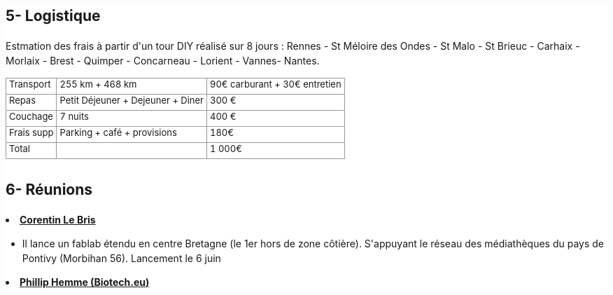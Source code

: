 ## 5- Logistique

Estmation des frais à partir d'un tour DIY réalisé sur 8 jours : Rennes - St Méloire des Ondes - St Malo - St Brieuc - Carhaix - Morlaix - Brest - Quimper - Concarneau - Lorient - Vannes-  Nantes.
<table style="font-size:13px;cell-spacing: 0px; border-collapse: collapse;"><tr><td style="border:1px solid #999; min-width: 50px;height: 22px;line-height: 16px;padding: 0 4px 0 4px;" class="added">Transport</td>
<td style="border:1px solid #999; min-width: 50px;height: 22px;line-height: 16px;padding: 0 4px 0 4px;" class="added">255 km + 468 km</td>
<td style="border:1px solid #999; min-width: 50px;height: 22px;line-height: 16px;padding: 0 4px 0 4px;" class="added">90&#8364; carburant + 30&#8364; entretien</td>
</tr>
<tr><td style="border:1px solid #999; min-width: 50px;height: 22px;line-height: 16px;padding: 0 4px 0 4px;" class="added">Repas</td>
<td style="border:1px solid #999; min-width: 50px;height: 22px;line-height: 16px;padding: 0 4px 0 4px;" class="added">Petit D&#233;jeuner + Dejeuner + Diner</td>
<td style="border:1px solid #999; min-width: 50px;height: 22px;line-height: 16px;padding: 0 4px 0 4px;" class="added">300 &#8364;</td>
</tr>
<tr><td style="border:1px solid #999; min-width: 50px;height: 22px;line-height: 16px;padding: 0 4px 0 4px;" class="added">Couchage</td>
<td style="border:1px solid #999; min-width: 50px;height: 22px;line-height: 16px;padding: 0 4px 0 4px;" class="added">7 nuits</td>
<td style="border:1px solid #999; min-width: 50px;height: 22px;line-height: 16px;padding: 0 4px 0 4px;" class="added">400 &#8364;</td>
</tr>
<tr><td style="border:1px solid #999; min-width: 50px;height: 22px;line-height: 16px;padding: 0 4px 0 4px;" class="added">Frais supp</td>
<td style="border:1px solid #999; min-width: 50px;height: 22px;line-height: 16px;padding: 0 4px 0 4px;" class="added">Parking + caf&#233; + provisions</td>
<td style="border:1px solid #999; min-width: 50px;height: 22px;line-height: 16px;padding: 0 4px 0 4px;" class="added">180&#8364;</td>
</tr>
<tr><td style="border:1px solid #999; min-width: 50px;height: 22px;line-height: 16px;padding: 0 4px 0 4px;" class="added">Total</td>
<td style="border:1px solid #999; min-width: 50px;height: 22px;line-height: 16px;padding: 0 4px 0 4px;" class="added"></td>
<td style="border:1px solid #999; min-width: 50px;height: 22px;line-height: 16px;padding: 0 4px 0 4px;" class="added">1 000&#8364;</td>
</tr>
</table>

## 6- Réunions
<undefined><li>**<u>Corentin  Le Bris</u>**</li></undefined>

*   Il lance un fablab étendu en centre Bretagne (le 1er hors de  zone côtière). S'appuyant le réseau des médiathèques du pays de Pontivy (Morbihan 56). Lancement le 6 juin 

<undefined><li>**<u>Phillip Hemme ([Biotech.eu](http://labiotech.eu/labiotech-taking-it-to-the-next-level/))</u>**</li></undefined>

